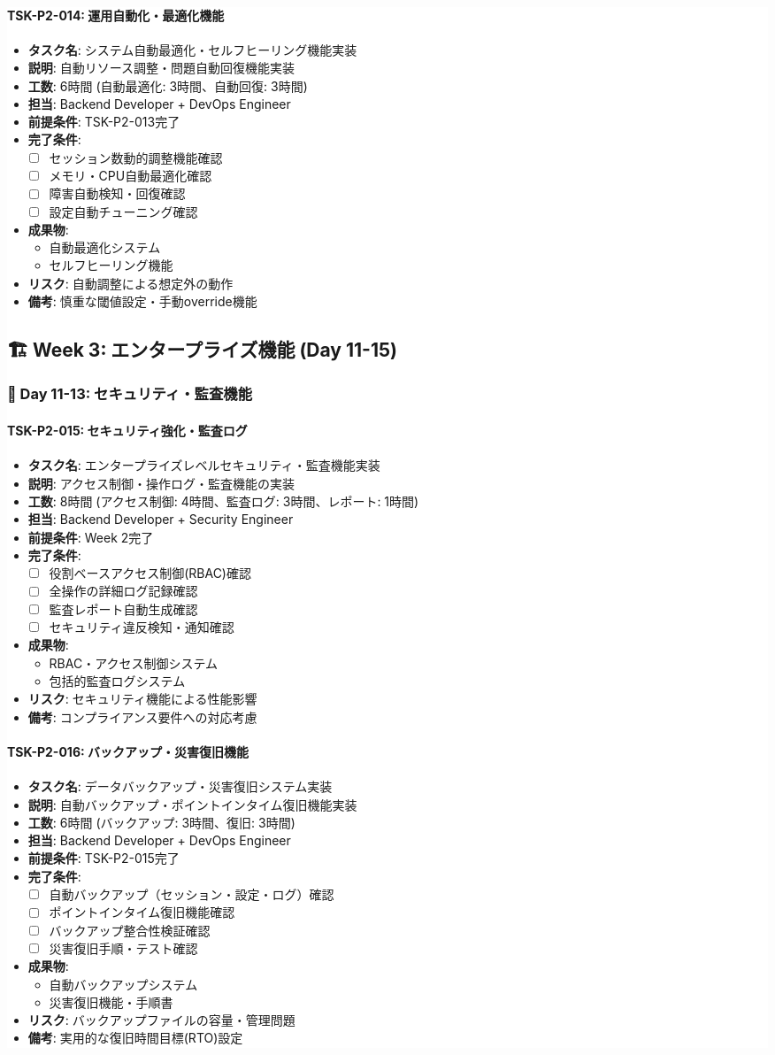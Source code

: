 #### TSK-P2-014: 運用自動化・最適化機能
- **タスク名**: システム自動最適化・セルフヒーリング機能実装
- **説明**: 自動リソース調整・問題自動回復機能実装
- **工数**: 6時間 (自動最適化: 3時間、自動回復: 3時間)
- **担当**: Backend Developer + DevOps Engineer
- **前提条件**: TSK-P2-013完了
- **完了条件**: 
  - [ ] セッション数動的調整機能確認
  - [ ] メモリ・CPU自動最適化確認
  - [ ] 障害自動検知・回復確認
  - [ ] 設定自動チューニング確認
- **成果物**: 
  - 自動最適化システム
  - セルフヒーリング機能
- **リスク**: 自動調整による想定外の動作
- **備考**: 慎重な閾値設定・手動override機能

## 🏗️ Week 3: エンタープライズ機能 (Day 11-15)

### 📅 Day 11-13: セキュリティ・監査機能

#### TSK-P2-015: セキュリティ強化・監査ログ
- **タスク名**: エンタープライズレベルセキュリティ・監査機能実装
- **説明**: アクセス制御・操作ログ・監査機能の実装
- **工数**: 8時間 (アクセス制御: 4時間、監査ログ: 3時間、レポート: 1時間)
- **担当**: Backend Developer + Security Engineer
- **前提条件**: Week 2完了
- **完了条件**: 
  - [ ] 役割ベースアクセス制御(RBAC)確認
  - [ ] 全操作の詳細ログ記録確認
  - [ ] 監査レポート自動生成確認
  - [ ] セキュリティ違反検知・通知確認
- **成果物**: 
  - RBAC・アクセス制御システム
  - 包括的監査ログシステム
- **リスク**: セキュリティ機能による性能影響
- **備考**: コンプライアンス要件への対応考慮

#### TSK-P2-016: バックアップ・災害復旧機能
- **タスク名**: データバックアップ・災害復旧システム実装
- **説明**: 自動バックアップ・ポイントインタイム復旧機能実装
- **工数**: 6時間 (バックアップ: 3時間、復旧: 3時間)
- **担当**: Backend Developer + DevOps Engineer
- **前提条件**: TSK-P2-015完了
- **完了条件**: 
  - [ ] 自動バックアップ（セッション・設定・ログ）確認
  - [ ] ポイントインタイム復旧機能確認
  - [ ] バックアップ整合性検証確認
  - [ ] 災害復旧手順・テスト確認
- **成果物**: 
  - 自動バックアップシステム
  - 災害復旧機能・手順書
- **リスク**: バックアップファイルの容量・管理問題
- **備考**: 実用的な復旧時間目標(RTO)設定
